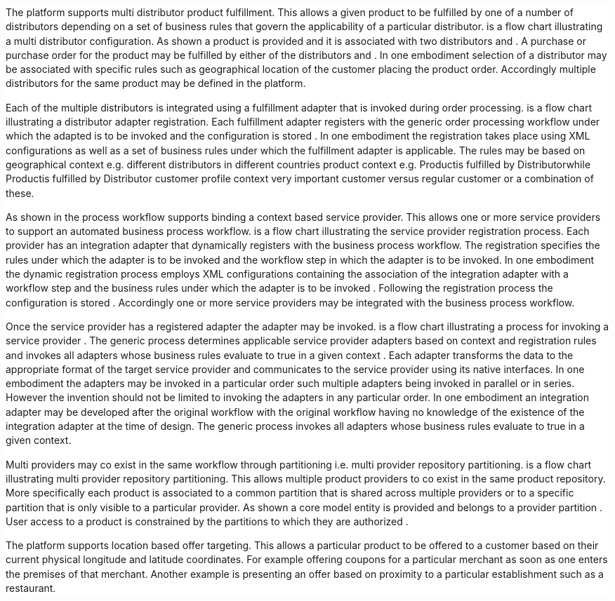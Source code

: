 The platform supports multi distributor product fulfillment. This allows a given product to be fulfilled by one of a number of distributors depending on a set of business rules that govern the applicability of a particular distributor. is a flow chart illustrating a multi distributor configuration. As shown a product is provided and it is associated with two distributors and . A purchase or purchase order for the product may be fulfilled by either of the distributors and . In one embodiment selection of a distributor may be associated with specific rules such as geographical location of the customer placing the product order. Accordingly multiple distributors for the same product may be defined in the platform.

Each of the multiple distributors is integrated using a fulfillment adapter that is invoked during order processing. is a flow chart illustrating a distributor adapter registration. Each fulfillment adapter registers with the generic order processing workflow under which the adapted is to be invoked and the configuration is stored . In one embodiment the registration takes place using XML configurations as well as a set of business rules under which the fulfillment adapter is applicable. The rules may be based on geographical context e.g. different distributors in different countries product context e.g. Productis fulfilled by Distributorwhile Productis fulfilled by Distributor customer profile context very important customer versus regular customer or a combination of these.

As shown in the process workflow supports binding a context based service provider. This allows one or more service providers to support an automated business process workflow. is a flow chart illustrating the service provider registration process. Each provider has an integration adapter that dynamically registers with the business process workflow. The registration specifies the rules under which the adapter is to be invoked and the workflow step in which the adapter is to be invoked. In one embodiment the dynamic registration process employs XML configurations containing the association of the integration adapter with a workflow step and the business rules under which the adapter is to be invoked . Following the registration process the configuration is stored . Accordingly one or more service providers may be integrated with the business process workflow.

Once the service provider has a registered adapter the adapter may be invoked. is a flow chart illustrating a process for invoking a service provider . The generic process determines applicable service provider adapters based on context and registration rules and invokes all adapters whose business rules evaluate to true in a given context . Each adapter transforms the data to the appropriate format of the target service provider and communicates to the service provider using its native interfaces. In one embodiment the adapters may be invoked in a particular order such multiple adapters being invoked in parallel or in series. However the invention should not be limited to invoking the adapters in any particular order. In one embodiment an integration adapter may be developed after the original workflow with the original workflow having no knowledge of the existence of the integration adapter at the time of design. The generic process invokes all adapters whose business rules evaluate to true in a given context.

Multi providers may co exist in the same workflow through partitioning i.e. multi provider repository partitioning. is a flow chart illustrating multi provider repository partitioning. This allows multiple product providers to co exist in the same product repository. More specifically each product is associated to a common partition that is shared across multiple providers or to a specific partition that is only visible to a particular provider. As shown a core model entity is provided and belongs to a provider partition . User access to a product is constrained by the partitions to which they are authorized .

The platform supports location based offer targeting. This allows a particular product to be offered to a customer based on their current physical longitude and latitude coordinates. For example offering coupons for a particular merchant as soon as one enters the premises of that merchant. Another example is presenting an offer based on proximity to a particular establishment such as a restaurant.
